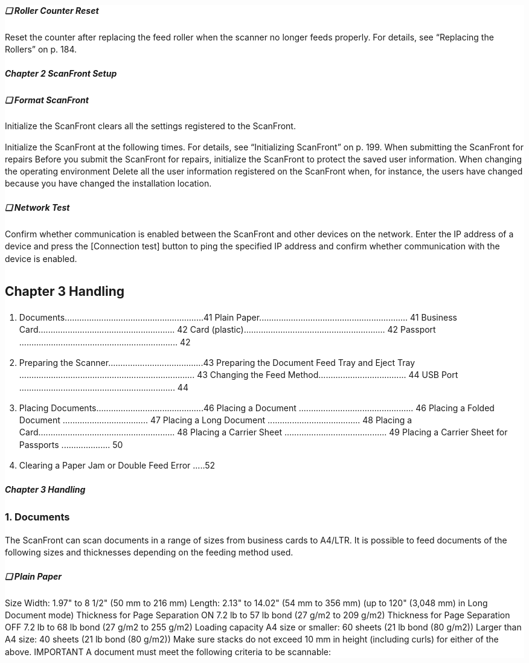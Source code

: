 ##### ❏ Roller Counter Reset 

 Reset the counter after replacing the feed roller when the scanner no longer feeds properly. For details, see “Replacing the Rollers” on p. 184. 


##### Chapter 2 ScanFront Setup 

##### ❏ Format ScanFront 

 Initialize the ScanFront clears all the settings registered to the ScanFront. 

 Initialize the ScanFront at the following times. For details, see “Initializing ScanFront” on p. 199. When submitting the ScanFront for repairs Before you submit the ScanFront for repairs, initialize the ScanFront to protect the saved user information. When changing the operating environment Delete all the user information registered on the ScanFront when, for instance, the users have changed because you have changed the installation location. 

##### ❏ Network Test 

 Confirm whether communication is enabled between the ScanFront and other devices on the network. Enter the IP address of a device and press the [Connection test] button to ping the specified IP address and confirm whether communication with the device is enabled. 


## Chapter 3 Handling 

1. Documents.........................................................41     Plain Paper............................................................. 41     Business Card........................................................ 42     Card (plastic).......................................................... 42     Passport ................................................................. 42 

2. Preparing the Scanner.......................................43     Preparing the Document Feed Tray and Eject     Tray ........................................................................ 43     Changing the Feed Method.................................... 44     USB Port ................................................................ 44 

3. Placing Documents............................................46     Placing a Document ............................................... 46     Placing a Folded Document ................................... 47     Placing a Long Document ...................................... 48     Placing a Card........................................................ 48     Placing a Carrier Sheet .......................................... 49     Placing a Carrier Sheet for Passports .................... 50 

4. Clearing a Paper Jam or Double Feed Error .....52 


##### Chapter 3 Handling 

### 1. Documents 

The ScanFront can scan documents in a range of sizes from business cards to A4/LTR. It is possible to feed documents of the following sizes and thicknesses depending on the feeding method used. 

##### ❏ Plain Paper 

 Size Width: 1.97" to 8 1/2" (50 mm to 216 mm) Length: 2.13" to 14.02" (54 mm to 356 mm) (up to 120" (3,048 mm) in Long Document mode) Thickness for Page Separation ON 7.2 lb to 57 lb bond (27 g/m2 to 209 g/m2) Thickness for Page Separation OFF 7.2 lb to 68 lb bond (27 g/m2 to 255 g/m2) Loading capacity A4 size or smaller: 60 sheets (21 lb bond (80 g/m2)) Larger than A4 size: 40 sheets (21 lb bond (80 g/m2)) Make sure stacks do not exceed 10 mm in height (including curls) for either of the above. IMPORTANT A document must meet the following criteria to be scannable: 
